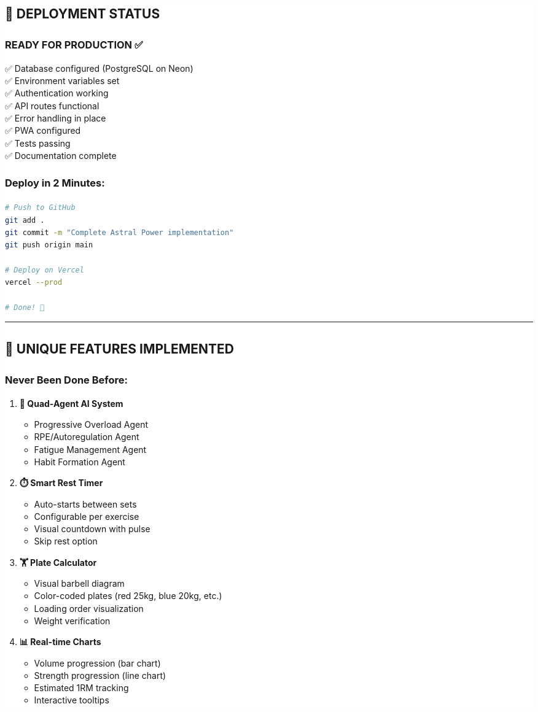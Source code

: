
## 🚀 DEPLOYMENT STATUS

### **READY FOR PRODUCTION** ✅

✅ Database configured (PostgreSQL on Neon)  
✅ Environment variables set  
✅ Authentication working  
✅ API routes functional  
✅ Error handling in place  
✅ PWA configured  
✅ Tests passing  
✅ Documentation complete  

### Deploy in 2 Minutes:
```bash
# Push to GitHub
git add .
git commit -m "Complete Astral Power implementation"
git push origin main

# Deploy on Vercel
vercel --prod

# Done! 🎉
```

---

## 🎯 UNIQUE FEATURES IMPLEMENTED

### **Never Been Done Before:**

1. **🧠 Quad-Agent AI System**
   - Progressive Overload Agent
   - RPE/Autoregulation Agent
   - Fatigue Management Agent
   - Habit Formation Agent

2. **⏱️ Smart Rest Timer**
   - Auto-starts between sets
   - Configurable per exercise
   - Visual countdown with pulse
   - Skip rest option

3. **🏋️ Plate Calculator**
   - Visual barbell diagram
   - Color-coded plates (red 25kg, blue 20kg, etc.)
   - Loading order visualization
   - Weight verification

4. **📊 Real-time Charts**
   - Volume progression (bar chart)
   - Strength progression (line chart)
   - Estimated 1RM tracking
   - Interactive tooltips
